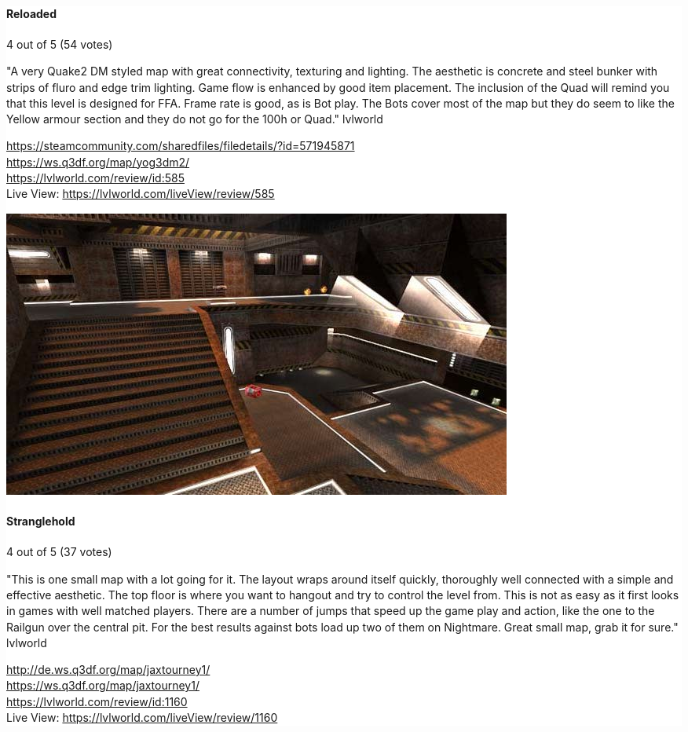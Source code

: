 #### Reloaded

4 out of 5 (54 votes)

"A very Quake2 DM styled map with great connectivity, texturing and lighting. The aesthetic is concrete and steel bunker with strips of fluro and edge trim lighting. Game flow is enhanced by good item placement. The inclusion of the Quad will remind you that this level is designed for FFA. Frame rate is good, as is Bot play. The Bots cover most of the map but they do seem to like the Yellow armour section and they do not go for the 100h or Quad." lvlworld

https://steamcommunity.com/sharedfiles/filedetails/?id=571945871  
https://ws.q3df.org/map/yog3dm2/  
https://lvlworld.com/review/id:585  
Live View: https://lvlworld.com/liveView/review/585  

![Map image](images/reloaded.jpeg)

#### Stranglehold

4 out of 5 (37 votes)

"This is one small map with a lot going for it. The layout wraps around itself quickly, thoroughly well connected with a simple and effective aesthetic. The top floor is where you want to hangout and try to control the level from. This is not as easy as it first looks in games with well matched players. There are a number of jumps that speed up the game play and action, like the one to the Railgun over the central pit. For the best results against bots load up two of them on Nightmare.
Great small map, grab it for sure." lvlworld

http://de.ws.q3df.org/map/jaxtourney1/  
https://ws.q3df.org/map/jaxtourney1/  
https://lvlworld.com/review/id:1160  
Live View: https://lvlworld.com/liveView/review/1160  
